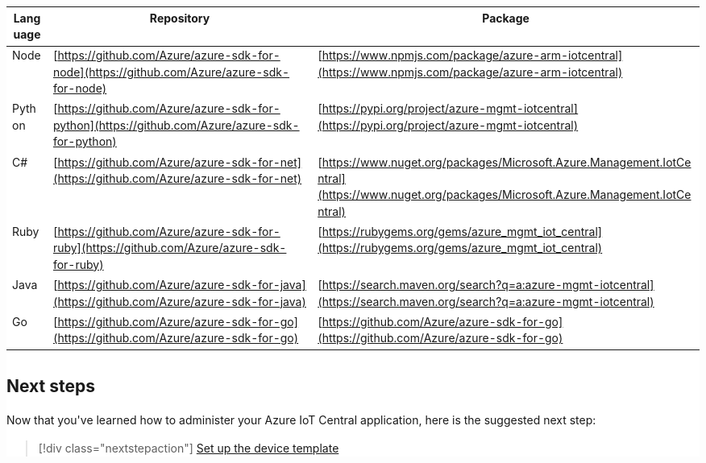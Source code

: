 | Language | Repository | Package |
| ---------| ---------- | ------- |
| Node | [https://github.com/Azure/azure-sdk-for-node](https://github.com/Azure/azure-sdk-for-node) | [https://www.npmjs.com/package/azure-arm-iotcentral](https://www.npmjs.com/package/azure-arm-iotcentral)
| Python |[https://github.com/Azure/azure-sdk-for-python](https://github.com/Azure/azure-sdk-for-python) | [https://pypi.org/project/azure-mgmt-iotcentral](https://pypi.org/project/azure-mgmt-iotcentral)
| C# | [https://github.com/Azure/azure-sdk-for-net](https://github.com/Azure/azure-sdk-for-net) | [https://www.nuget.org/packages/Microsoft.Azure.Management.IotCentral](https://www.nuget.org/packages/Microsoft.Azure.Management.IotCentral)
| Ruby | [https://github.com/Azure/azure-sdk-for-ruby](https://github.com/Azure/azure-sdk-for-ruby) | [https://rubygems.org/gems/azure_mgmt_iot_central](https://rubygems.org/gems/azure_mgmt_iot_central)
| Java | [https://github.com/Azure/azure-sdk-for-java](https://github.com/Azure/azure-sdk-for-java) | [https://search.maven.org/search?q=a:azure-mgmt-iotcentral](https://search.maven.org/search?q=a:azure-mgmt-iotcentral)
| Go | [https://github.com/Azure/azure-sdk-for-go](https://github.com/Azure/azure-sdk-for-go) | [https://github.com/Azure/azure-sdk-for-go](https://github.com/Azure/azure-sdk-for-go)

## Next steps

Now that you've learned how to administer your Azure IoT Central application, here is the suggested next step:

> [!div class="nextstepaction"]
> [Set up the device template](howto-set-up-template.md)
